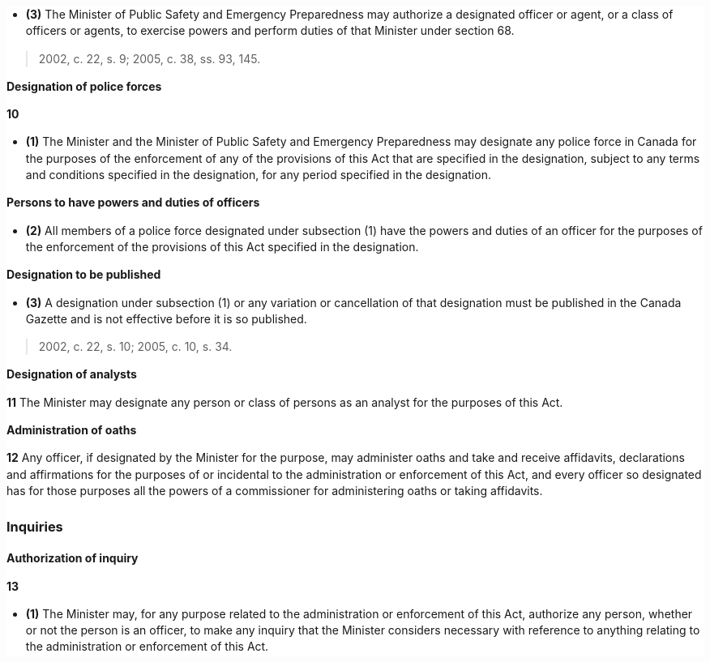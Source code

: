 - **(3)** The Minister of Public Safety and Emergency Preparedness may authorize a designated officer or agent, or a class of officers or agents, to exercise powers and perform duties of that Minister under section 68.
> 2002, c. 22, s. 9; 2005, c. 38, ss. 93, 145.





**Designation of police forces**

**10** 

- **(1)** The Minister and the Minister of Public Safety and Emergency Preparedness may designate any police force in Canada for the purposes of the enforcement of any of the provisions of this Act that are specified in the designation, subject to any terms and conditions specified in the designation, for any period specified in the designation.

**Persons to have powers and duties of officers**

- **(2)** All members of a police force designated under subsection (1) have the powers and duties of an officer for the purposes of the enforcement of the provisions of this Act specified in the designation.

**Designation to be published**

- **(3)** A designation under subsection (1) or any variation or cancellation of that designation must be published in the Canada Gazette and is not effective before it is so published.
> 2002, c. 22, s. 10; 2005, c. 10, s. 34.





**Designation of analysts**

**11** The Minister may designate any person or class of persons as an analyst for the purposes of this Act.




**Administration of oaths**

**12** Any officer, if designated by the Minister for the purpose, may administer oaths and take and receive affidavits, declarations and affirmations for the purposes of or incidental to the administration or enforcement of this Act, and every officer so designated has for those purposes all the powers of a commissioner for administering oaths or taking affidavits.




### Inquiries



**Authorization of inquiry**

**13** 

- **(1)** The Minister may, for any purpose related to the administration or enforcement of this Act, authorize any person, whether or not the person is an officer, to make any inquiry that the Minister considers necessary with reference to anything relating to the administration or enforcement of this Act.
